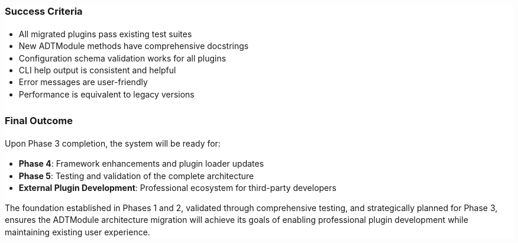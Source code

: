 ### Success Criteria
- All migrated plugins pass existing test suites
- New ADTModule methods have comprehensive docstrings
- Configuration schema validation works for all plugins
- CLI help output is consistent and helpful
- Error messages are user-friendly
- Performance is equivalent to legacy versions

### Final Outcome
Upon Phase 3 completion, the system will be ready for:
- **Phase 4**: Framework enhancements and plugin loader updates
- **Phase 5**: Testing and validation of the complete architecture
- **External Plugin Development**: Professional ecosystem for third-party developers

The foundation established in Phases 1 and 2, validated through comprehensive testing, and strategically planned for Phase 3, ensures the ADTModule architecture migration will achieve its goals of enabling professional plugin development while maintaining existing user experience.